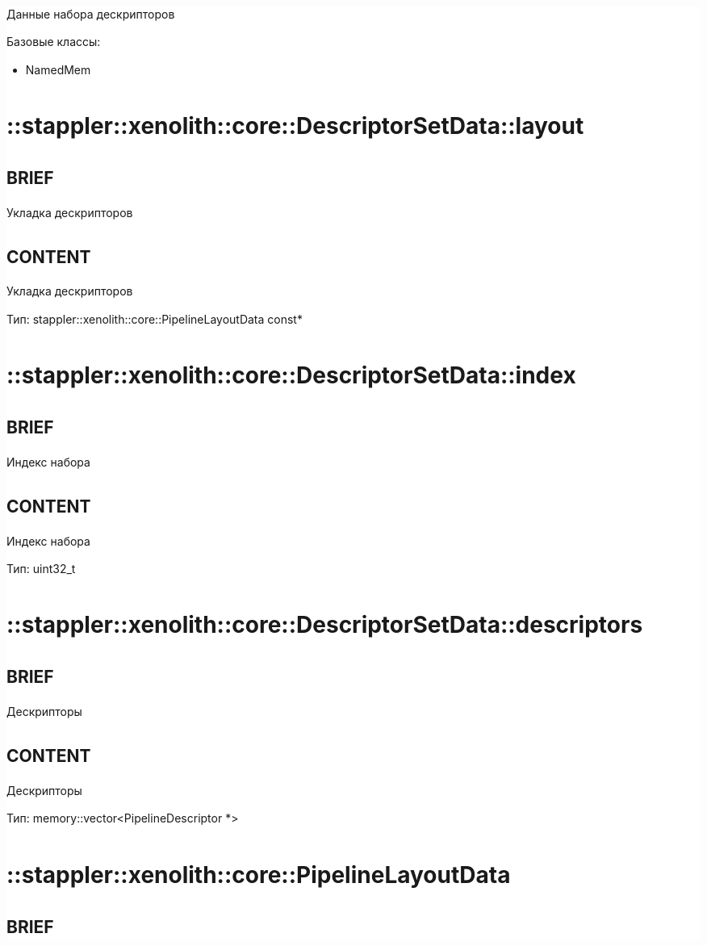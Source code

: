 Данные набора дескрипторов

Базовые классы:
* NamedMem


# ::stappler::xenolith::core::DescriptorSetData::layout

## BRIEF

Укладка дескрипторов

## CONTENT

Укладка дескрипторов

Тип: stappler::xenolith::core::PipelineLayoutData const*


# ::stappler::xenolith::core::DescriptorSetData::index

## BRIEF

Индекс набора

## CONTENT

Индекс набора

Тип: uint32_t


# ::stappler::xenolith::core::DescriptorSetData::descriptors

## BRIEF

Дескрипторы

## CONTENT

Дескрипторы

Тип: memory::vector<PipelineDescriptor *>


# ::stappler::xenolith::core::PipelineLayoutData

## BRIEF

